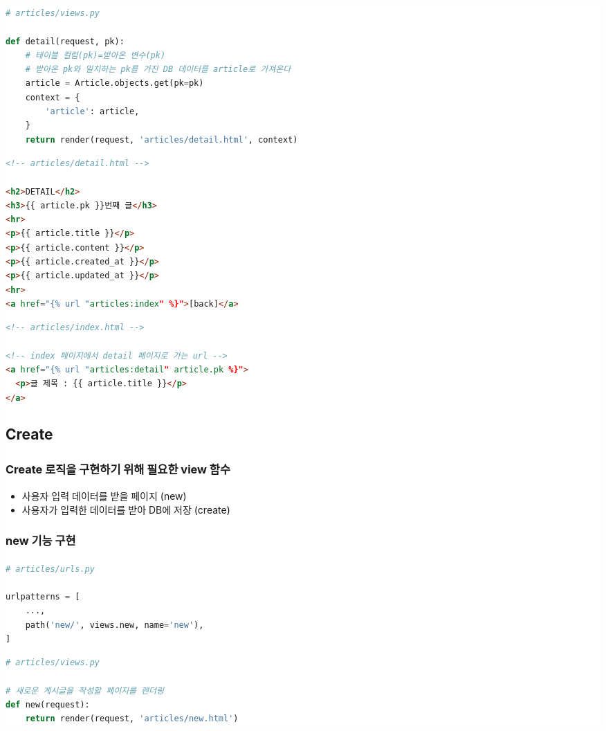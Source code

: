 ```python
# articles/views.py

def detail(request, pk):
    # 테이블 컬럼(pk)=받아온 변수(pk)
    # 받아온 pk와 일치하는 pk를 가진 DB 데이터를 article로 가져온다
    article = Article.objects.get(pk=pk)
    context = {
        'article': article,
    }
    return render(request, 'articles/detail.html', context)
```

```html
<!-- articles/detail.html -->

<h2>DETAIL</h2>
<h3>{{ article.pk }}번째 글</h3>
<hr>
<p>{{ article.title }}</p>
<p>{{ article.content }}</p>
<p>{{ article.created_at }}</p>
<p>{{ article.updated_at }}</p>
<hr>
<a href="{% url "articles:index" %}">[back]</a>
```

```html
<!-- articles/index.html -->

<!-- index 페이지에서 detail 페이지로 가는 url -->
<a href="{% url "articles:detail" article.pk %}">
  <p>글 제목 : {{ article.title }}</p>
</a>
```

## Create
### Create 로직을 구현하기 위해 필요한 view 함수
- 사용자 입력 데이터를 받을 페이지 (new)
- 사용자가 입력한 데이터를 받아 DB에 저장 (create)

### new 기능 구현
```python
# articles/urls.py

urlpatterns = [
    ...,
    path('new/', views.new, name='new'),
]
```

```python
# articles/views.py

# 새로운 게시글을 작성할 페이지를 렌더링
def new(request):
    return render(request, 'articles/new.html')
```
